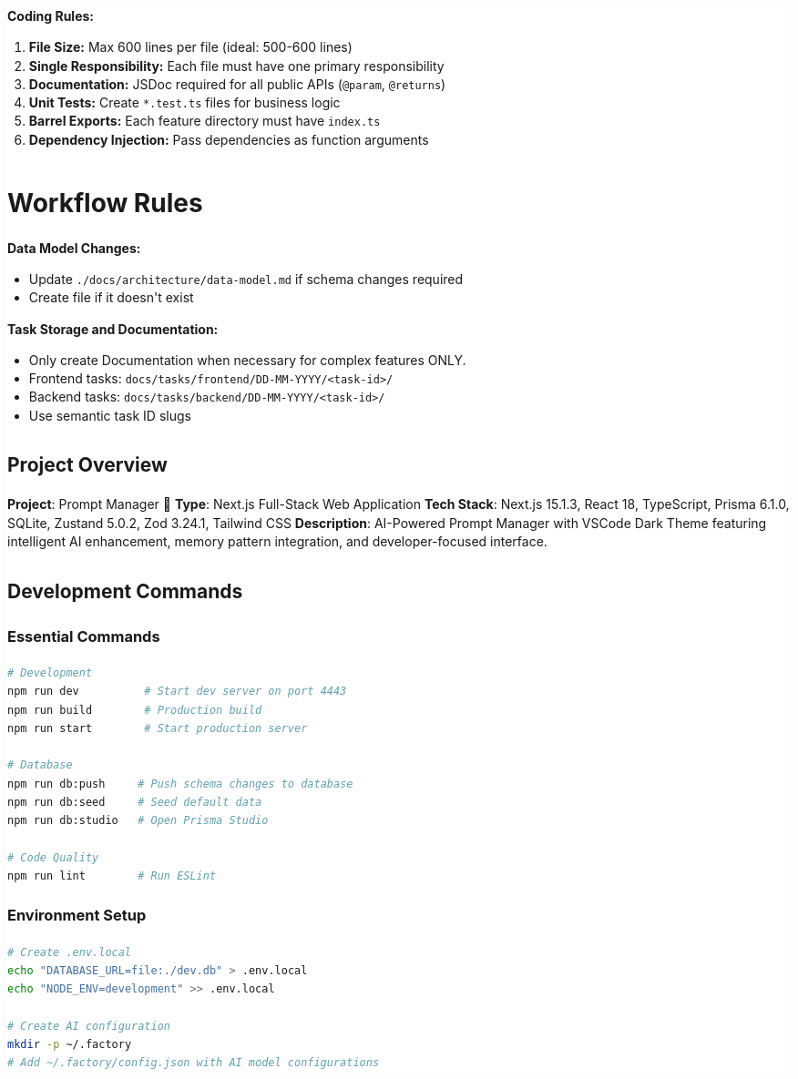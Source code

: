 **Coding Rules:**
1. **File Size:** Max 600 lines per file (ideal: 500-600 lines)
2. **Single Responsibility:** Each file must have one primary responsibility
3. **Documentation:** JSDoc required for all public APIs (`@param`, `@returns`)
4. **Unit Tests:** Create `*.test.ts` files for business logic
5. **Barrel Exports:** Each feature directory must have `index.ts`
6. **Dependency Injection:** Pass dependencies as function arguments

# Workflow Rules

**Data Model Changes:**
- Update `./docs/architecture/data-model.md` if schema changes required
- Create file if it doesn't exist

**Task Storage and Documentation:**
- Only create Documentation when necessary for complex features ONLY.
- Frontend tasks: `docs/tasks/frontend/DD-MM-YYYY/<task-id>/`
- Backend tasks: `docs/tasks/backend/DD-MM-YYYY/<task-id>/`
- Use semantic task ID slugs

## Project Overview

**Project**: Prompt Manager 🤖
**Type**: Next.js Full-Stack Web Application
**Tech Stack**: Next.js 15.1.3, React 18, TypeScript, Prisma 6.1.0, SQLite, Zustand 5.0.2, Zod 3.24.1, Tailwind CSS
**Description**: AI-Powered Prompt Manager with VSCode Dark Theme featuring intelligent AI enhancement, memory pattern integration, and developer-focused interface.

## Development Commands

### Essential Commands
```bash
# Development
npm run dev          # Start dev server on port 4443
npm run build        # Production build
npm run start        # Start production server

# Database
npm run db:push     # Push schema changes to database
npm run db:seed     # Seed default data
npm run db:studio   # Open Prisma Studio

# Code Quality
npm run lint        # Run ESLint
```

### Environment Setup
```bash
# Create .env.local
echo "DATABASE_URL=file:./dev.db" > .env.local
echo "NODE_ENV=development" >> .env.local

# Create AI configuration
mkdir -p ~/.factory
# Add ~/.factory/config.json with AI model configurations
```
